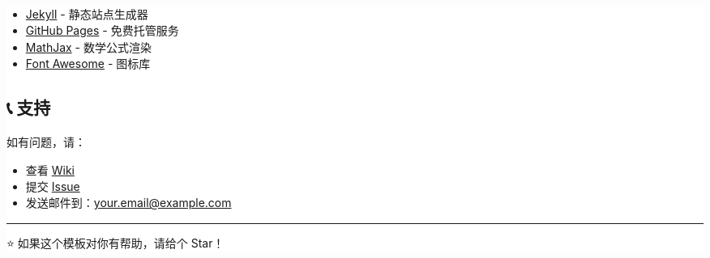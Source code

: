- [Jekyll](https://jekyllrb.com/) - 静态站点生成器
- [GitHub Pages](https://pages.github.com/) - 免费托管服务
- [MathJax](https://www.mathjax.org/) - 数学公式渲染
- [Font Awesome](https://fontawesome.com/) - 图标库

## 📞 支持

如有问题，请：
- 查看 [Wiki](https://github.com/your-username/jekyll-blog-template/wiki)
- 提交 [Issue](https://github.com/your-username/jekyll-blog-template/issues)
- 发送邮件到：your.email@example.com

---

⭐ 如果这个模板对你有帮助，请给个 Star！
